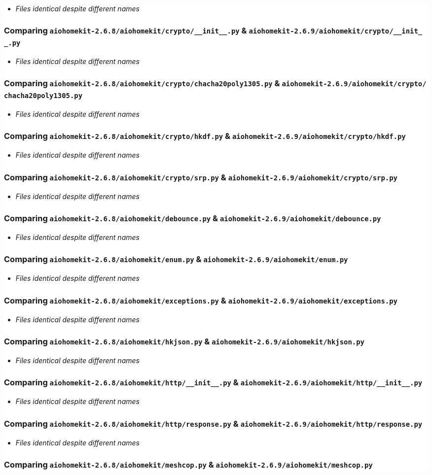  * *Files identical despite different names*

### Comparing `aiohomekit-2.6.8/aiohomekit/crypto/__init__.py` & `aiohomekit-2.6.9/aiohomekit/crypto/__init__.py`

 * *Files identical despite different names*

### Comparing `aiohomekit-2.6.8/aiohomekit/crypto/chacha20poly1305.py` & `aiohomekit-2.6.9/aiohomekit/crypto/chacha20poly1305.py`

 * *Files identical despite different names*

### Comparing `aiohomekit-2.6.8/aiohomekit/crypto/hkdf.py` & `aiohomekit-2.6.9/aiohomekit/crypto/hkdf.py`

 * *Files identical despite different names*

### Comparing `aiohomekit-2.6.8/aiohomekit/crypto/srp.py` & `aiohomekit-2.6.9/aiohomekit/crypto/srp.py`

 * *Files identical despite different names*

### Comparing `aiohomekit-2.6.8/aiohomekit/debounce.py` & `aiohomekit-2.6.9/aiohomekit/debounce.py`

 * *Files identical despite different names*

### Comparing `aiohomekit-2.6.8/aiohomekit/enum.py` & `aiohomekit-2.6.9/aiohomekit/enum.py`

 * *Files identical despite different names*

### Comparing `aiohomekit-2.6.8/aiohomekit/exceptions.py` & `aiohomekit-2.6.9/aiohomekit/exceptions.py`

 * *Files identical despite different names*

### Comparing `aiohomekit-2.6.8/aiohomekit/hkjson.py` & `aiohomekit-2.6.9/aiohomekit/hkjson.py`

 * *Files identical despite different names*

### Comparing `aiohomekit-2.6.8/aiohomekit/http/__init__.py` & `aiohomekit-2.6.9/aiohomekit/http/__init__.py`

 * *Files identical despite different names*

### Comparing `aiohomekit-2.6.8/aiohomekit/http/response.py` & `aiohomekit-2.6.9/aiohomekit/http/response.py`

 * *Files identical despite different names*

### Comparing `aiohomekit-2.6.8/aiohomekit/meshcop.py` & `aiohomekit-2.6.9/aiohomekit/meshcop.py`
